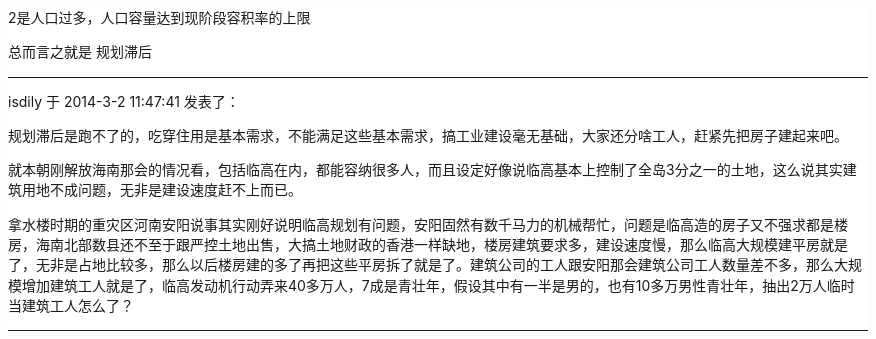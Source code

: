 2是人口过多，人口容量达到现阶段容积率的上限

总而言之就是 规划滞后

---------

isdily 于 2014-3-2 11:47:41 发表了：

规划滞后是跑不了的，吃穿住用是基本需求，不能满足这些基本需求，搞工业建设毫无基础，大家还分啥工人，赶紧先把房子建起来吧。

就本朝刚解放海南那会的情况看，包括临高在内，都能容纳很多人，而且设定好像说临高基本上控制了全岛3分之一的土地，这么说其实建筑用地不成问题，无非是建设速度赶不上而已。

拿水楼时期的重灾区河南安阳说事其实刚好说明临高规划有问题，安阳固然有数千马力的机械帮忙，问题是临高造的房子又不强求都是楼房，海南北部数县还不至于跟严控土地出售，大搞土地财政的香港一样缺地，楼房建筑要求多，建设速度慢，那么临高大规模建平房就是了，无非是占地比较多，那么以后楼房建的多了再把这些平房拆了就是了。建筑公司的工人跟安阳那会建筑公司工人数量差不多，那么大规模增加建筑工人就是了，临高发动机行动弄来40多万人，7成是青壮年，假设其中有一半是男的，也有10多万男性青壮年，抽出2万人临时当建筑工人怎么了？

---------

